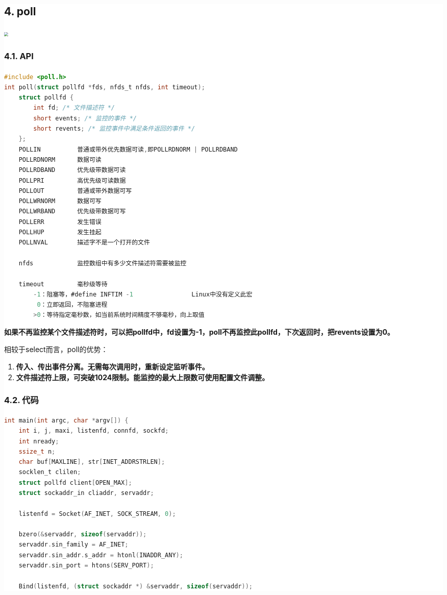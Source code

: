 ```c

```

## 4. poll

<img src="D:\桌面\note\redis\redis设计与实现\socket_images\poll.png" style="zoom:50%;" />

### 4.1. API

```C
#include <poll.h>
int poll(struct pollfd *fds, nfds_t nfds, int timeout);
	struct pollfd {
		int fd; /* 文件描述符 */
		short events; /* 监控的事件 */
		short revents; /* 监控事件中满足条件返回的事件 */
	};
	POLLIN			普通或带外优先数据可读,即POLLRDNORM | POLLRDBAND
	POLLRDNORM		数据可读
	POLLRDBAND		优先级带数据可读
	POLLPRI 		高优先级可读数据
	POLLOUT			普通或带外数据可写
	POLLWRNORM		数据可写
	POLLWRBAND		优先级带数据可写
	POLLERR 		发生错误
	POLLHUP 		发生挂起
	POLLNVAL 		描述字不是一个打开的文件

	nfds 			监控数组中有多少文件描述符需要被监控

	timeout 		毫秒级等待
		-1：阻塞等，#define INFTIM -1 				Linux中没有定义此宏
		 0：立即返回，不阻塞进程
		>0：等待指定毫秒数，如当前系统时间精度不够毫秒，向上取值

```

**如果不再监控某个文件描述符时，可以把pollfd中，fd设置为-1，poll不再监控此pollfd，下次返回时，把revents设置为0。**

相较于select而言，poll的优势：

1.   **传入、传出事件分离。无需每次调用时，重新设定监听事件。**
2.   **文件描述符上限，可突破1024限制。能监控的最大上限数可使用配置文件调整。**

### 4.2. 代码

```c
int main(int argc, char *argv[]) {
    int i, j, maxi, listenfd, connfd, sockfd;
    int nready;
    ssize_t n;
    char buf[MAXLINE], str[INET_ADDRSTRLEN];
    socklen_t clilen;
    struct pollfd client[OPEN_MAX];
    struct sockaddr_in cliaddr, servaddr;

    listenfd = Socket(AF_INET, SOCK_STREAM, 0);

    bzero(&servaddr, sizeof(servaddr));
    servaddr.sin_family = AF_INET;
    servaddr.sin_addr.s_addr = htonl(INADDR_ANY);
    servaddr.sin_port = htons(SERV_PORT);

    Bind(listenfd, (struct sockaddr *) &servaddr, sizeof(servaddr));
```